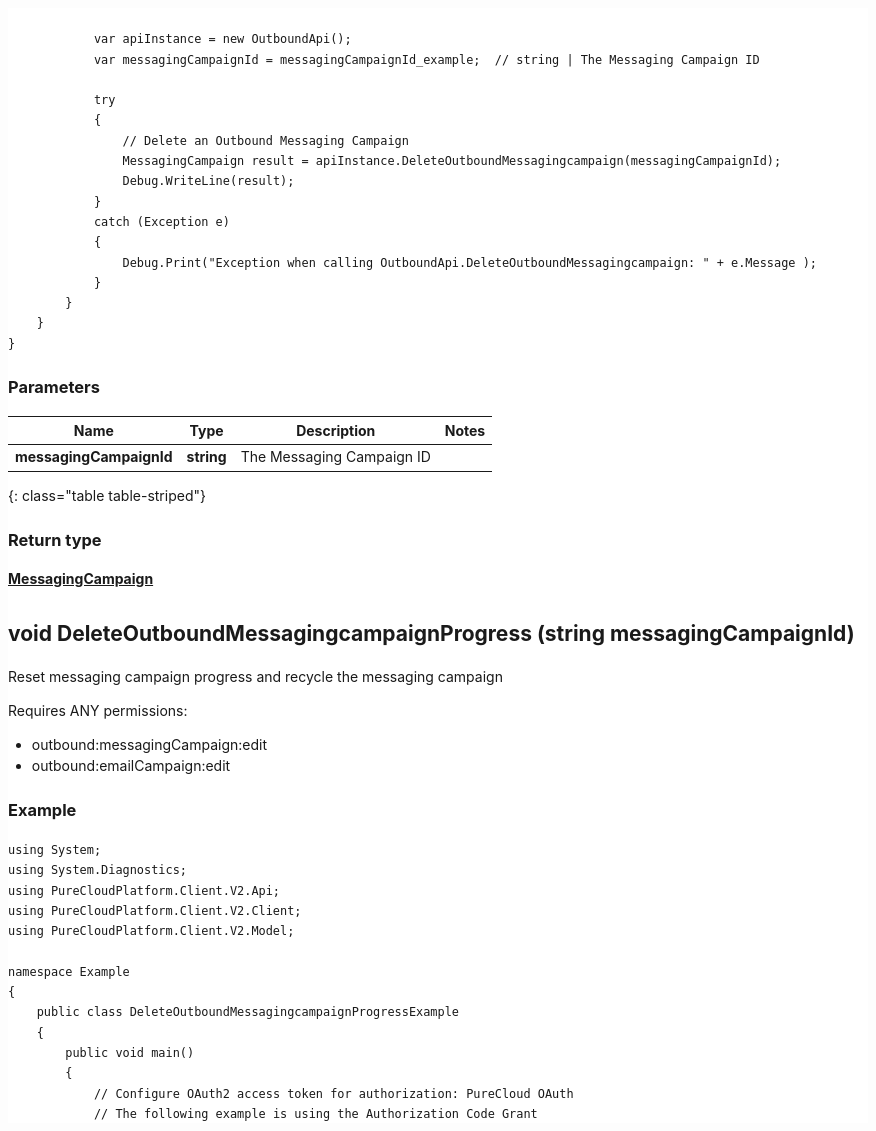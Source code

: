 ```{"language":"csharp"}

            var apiInstance = new OutboundApi();
            var messagingCampaignId = messagingCampaignId_example;  // string | The Messaging Campaign ID

            try
            { 
                // Delete an Outbound Messaging Campaign
                MessagingCampaign result = apiInstance.DeleteOutboundMessagingcampaign(messagingCampaignId);
                Debug.WriteLine(result);
            }
            catch (Exception e)
            {
                Debug.Print("Exception when calling OutboundApi.DeleteOutboundMessagingcampaign: " + e.Message );
            }
        }
    }
}
```

### Parameters


|Name | Type | Description  | Notes |
|------------- | ------------- | ------------- | -------------|
| **messagingCampaignId** | **string**| The Messaging Campaign ID |  |
{: class="table table-striped"}

### Return type

[**MessagingCampaign**](MessagingCampaign.html)

<a name="deleteoutboundmessagingcampaignprogress"></a>

## void DeleteOutboundMessagingcampaignProgress (string messagingCampaignId)



Reset messaging campaign progress and recycle the messaging campaign

Requires ANY permissions: 

* outbound:messagingCampaign:edit
* outbound:emailCampaign:edit

### Example
```{"language":"csharp"}
using System;
using System.Diagnostics;
using PureCloudPlatform.Client.V2.Api;
using PureCloudPlatform.Client.V2.Client;
using PureCloudPlatform.Client.V2.Model;

namespace Example
{
    public class DeleteOutboundMessagingcampaignProgressExample
    {
        public void main()
        { 
            // Configure OAuth2 access token for authorization: PureCloud OAuth
            // The following example is using the Authorization Code Grant
```
